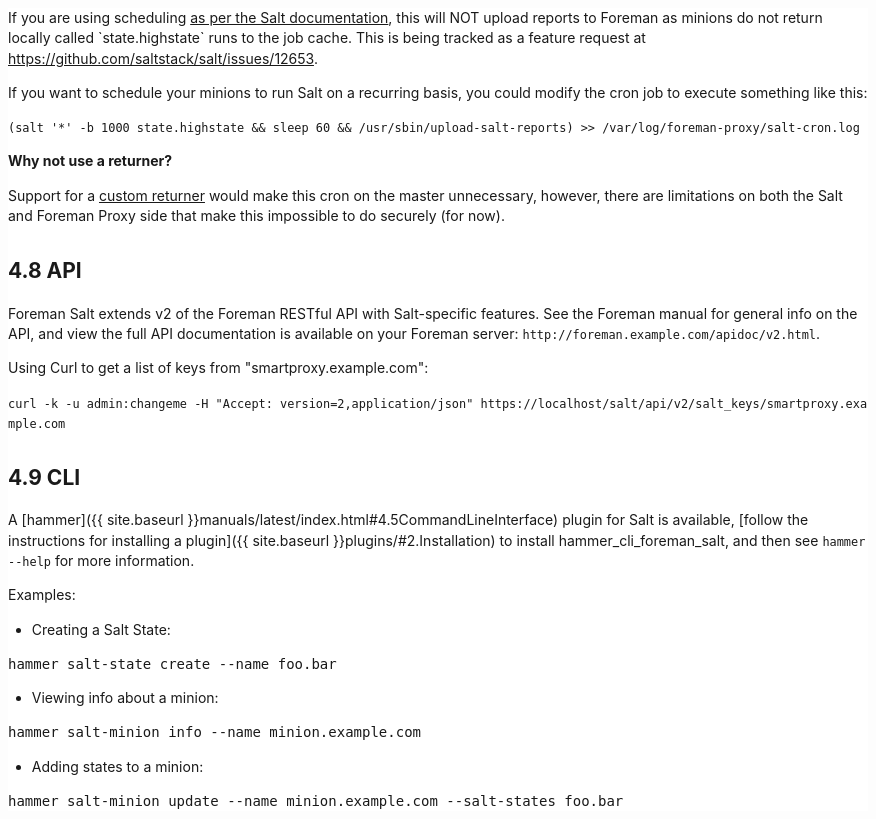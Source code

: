 <div class="alert alert-info">
If you are using scheduling <a href="http://docs.saltstack.com/en/latest/topics/jobs/schedule.html">as per the Salt documentation</a>, this will NOT upload reports to Foreman as minions do not return locally called `state.highstate` runs to the job cache. This is being tracked as a feature request at <a href="https://github.com/saltstack/salt/issues/12653">https://github.com/saltstack/salt/issues/12653</a>.
</div>

If you want to schedule your minions to run Salt on a recurring basis, you could modify the cron job to execute something like this:

    (salt '*' -b 1000 state.highstate && sleep 60 && /usr/sbin/upload-salt-reports) >> /var/log/foreman-proxy/salt-cron.log

<b>Why not use a returner?</b>

Support for a [custom returner](http://docs.saltstack.com/en/latest/ref/returners/) would make this cron on the master unnecessary, however, there are limitations on both the Salt and Foreman Proxy side that make this impossible to do securely (for now).

## 4.8 API

Foreman Salt extends v2 of the Foreman RESTful API with Salt-specific features.  See the Foreman manual for general info on the API, and view the full API documentation is available on your Foreman server: `http://foreman.example.com/apidoc/v2.html`.

Using Curl to get a list of keys from "smartproxy.example.com":

    curl -k -u admin:changeme -H "Accept: version=2,application/json" https://localhost/salt/api/v2/salt_keys/smartproxy.example.com

## 4.9 CLI

A [hammer]({{ site.baseurl }}manuals/latest/index.html#4.5CommandLineInterface) plugin for Salt is available, [follow the instructions for installing a plugin]({{ site.baseurl }}plugins/#2.Installation) to install hammer_cli_foreman_salt, and then see `hammer --help` for more information.

Examples:

  - Creating a Salt State:

<pre>
hammer salt-state create --name foo.bar
</pre>

  - Viewing info about a minion:

<pre>
hammer salt-minion info --name minion.example.com
</pre>

  - Adding states to a minion:

<pre>
hammer salt-minion update --name minion.example.com --salt-states foo.bar
</pre>
